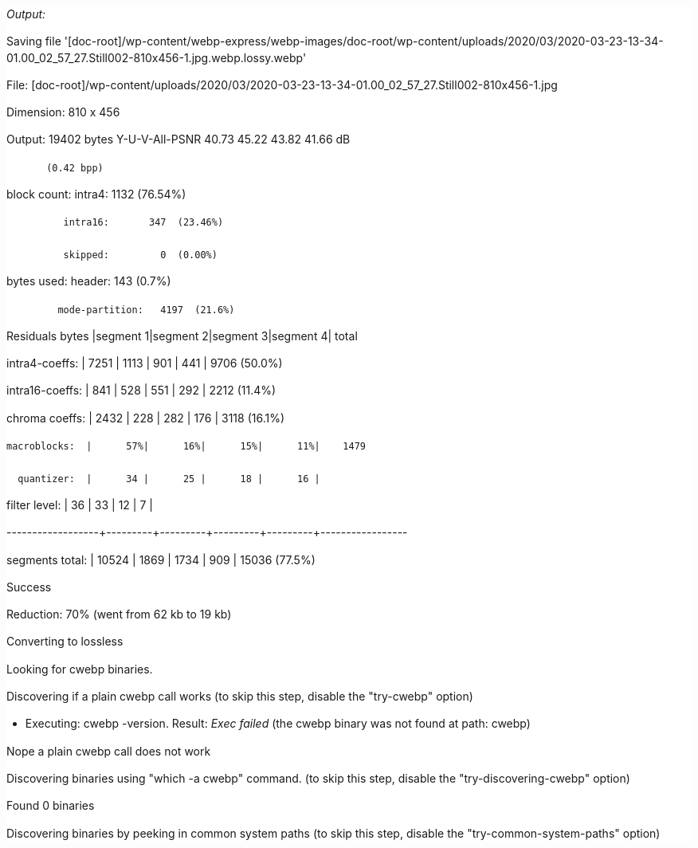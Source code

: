 
*Output:* 

Saving file '[doc-root]/wp-content/webp-express/webp-images/doc-root/wp-content/uploads/2020/03/2020-03-23-13-34-01.00_02_57_27.Still002-810x456-1.jpg.webp.lossy.webp'

File:      [doc-root]/wp-content/uploads/2020/03/2020-03-23-13-34-01.00_02_57_27.Still002-810x456-1.jpg

Dimension: 810 x 456

Output:    19402 bytes Y-U-V-All-PSNR 40.73 45.22 43.82   41.66 dB

           (0.42 bpp)

block count:  intra4:       1132  (76.54%)

              intra16:       347  (23.46%)

              skipped:         0  (0.00%)

bytes used:  header:            143  (0.7%)

             mode-partition:   4197  (21.6%)

 Residuals bytes  |segment 1|segment 2|segment 3|segment 4|  total

  intra4-coeffs:  |    7251 |    1113 |     901 |     441 |    9706  (50.0%)

 intra16-coeffs:  |     841 |     528 |     551 |     292 |    2212  (11.4%)

  chroma coeffs:  |    2432 |     228 |     282 |     176 |    3118  (16.1%)

    macroblocks:  |      57%|      16%|      15%|      11%|    1479

      quantizer:  |      34 |      25 |      18 |      16 |

   filter level:  |      36 |      33 |      12 |       7 |

------------------+---------+---------+---------+---------+-----------------

 segments total:  |   10524 |    1869 |    1734 |     909 |   15036  (77.5%)


Success

Reduction: 70% (went from 62 kb to 19 kb)


Converting to lossless

Looking for cwebp binaries.

Discovering if a plain cwebp call works (to skip this step, disable the "try-cwebp" option)

- Executing: cwebp -version. Result: *Exec failed* (the cwebp binary was not found at path: cwebp)

Nope a plain cwebp call does not work

Discovering binaries using "which -a cwebp" command. (to skip this step, disable the "try-discovering-cwebp" option)

Found 0 binaries

Discovering binaries by peeking in common system paths (to skip this step, disable the "try-common-system-paths" option)
